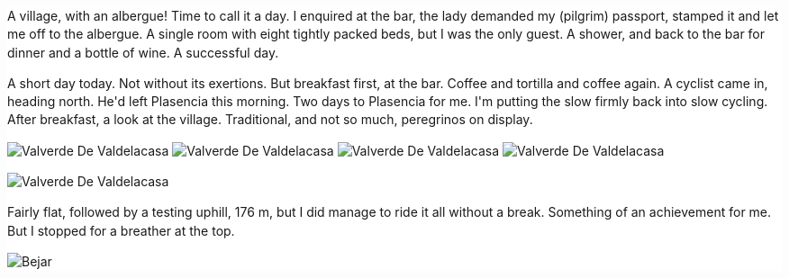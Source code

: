 <p>A village, with an albergue! Time to call it a day. I enquired at the bar, the lady demanded my (pilgrim) passport, stamped it and let me off to the albergue. A single room with eight tightly packed beds, but I was the only guest. A shower, and back to the bar for dinner and a bottle of wine. A successful day.</p>

</section>

<section class="card">

<DayCardHGroup
    where="Valverde De Valdelacasa - Puerto De B&eacute;jar"
    when="5/23/2024"
    distance="26.3 km, 338 m, 2587.4 km to date" 
/>

<p>A short day today. Not without its exertions. But breakfast first, at the bar. Coffee and tortilla and coffee again. A cyclist came in, heading north. He'd left Plasencia this morning. Two days to Plasencia for me. I'm putting the slow firmly back into slow cycling. After breakfast, a look at the village. Traditional, and not so much, peregrinos on display.</p>

<Img
  src="/images/2024/05/2024-05-23-092732.jpg"
  alt="Valverde De Valdelacasa"
  caption="From the albergue."
/>
<Img
  src="/images/2024/05/2024-05-23-103454.jpg"
  alt="Valverde De Valdelacasa"
/>
<Img
  src="/images/2024/05/2024-05-23-103556.jpg"
  alt="Valverde De Valdelacasa"
/>
<Img
  src="/images/2024/05/2024-05-23-103544.jpg"
  alt="Valverde De Valdelacasa"
/>

<div class="w-80">
  <Img
    src="/images/2024/05/2024-05-23-103936.jpg"
    alt="Valverde De Valdelacasa"
  />
</div>

<p>Fairly flat, followed by a testing uphill, 176 m, but I did manage to ride it all without a break. Something of an achievement for me. But I stopped for a breather at the top.</p>

<Img
  src="/images/2024/05/2024-05-23-123931.jpg"
  alt="Bejar"
  caption="B&eacute;jar"
/>
